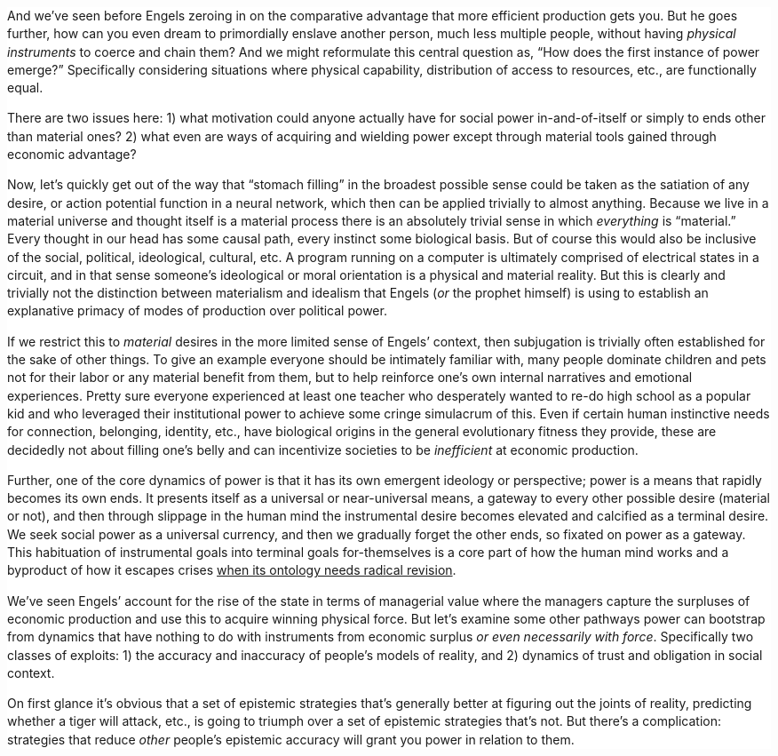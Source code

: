 <p><span style="font-weight: 400;">And we’ve seen before Engels zeroing in on the comparative advantage that more efficient production gets you. But he goes further, how can you even dream to primordially enslave another person, much less multiple people, without having </span><i><span style="font-weight: 400;">physical instruments</span></i><span style="font-weight: 400;"> to coerce and chain them? And we might reformulate this central question as, “How does the first instance of power emerge?” Specifically considering situations where physical capability, distribution of access to resources, etc., are functionally equal.</span></p>
<p><span style="font-weight: 400;">There are two issues here: 1) what motivation could anyone actually have for social power in-and-of-itself or simply to ends other than material ones? 2) what even are ways of acquiring and wielding power except through material tools gained through economic advantage?</span></p>
<p><span style="font-weight: 400;">Now, let’s quickly get out of the way that “stomach filling” in the broadest possible sense could be taken as the satiation of any desire, or action potential function in a neural network, which then can be applied trivially to almost anything. Because we live in a material universe and thought itself is a material process there is an absolutely trivial sense in which </span><i><span style="font-weight: 400;">everything</span></i><span style="font-weight: 400;"> is “material.” Every thought in our head has some causal path, every instinct some biological basis. But of course this would also be inclusive of the social, political, ideological, cultural, etc. A program running on a computer is ultimately comprised of electrical states in a circuit, and in that sense someone’s ideological or moral orientation is a physical and material reality. But this is clearly and trivially not the distinction between materialism and idealism that Engels (</span><i><span style="font-weight: 400;">or</span></i><span style="font-weight: 400;"> the prophet himself) is using to establish an explanative primacy of modes of production over political power.</span></p>
<p><span style="font-weight: 400;">If we restrict this to </span><i><span style="font-weight: 400;">material</span></i><span style="font-weight: 400;"> desires in the more limited sense of Engels’ context, then subjugation is trivially often established for the sake of other things. To give an example everyone should be intimately familiar with, many people dominate children and pets not for their labor or any material benefit from them, but to help reinforce one’s own internal narratives and emotional experiences. Pretty sure everyone experienced at least one teacher who desperately wanted to re-do high school as a popular kid and who leveraged their institutional power to achieve some cringe simulacrum of this. Even if certain human instinctive needs for connection, belonging, identity, etc., have biological origins in the general evolutionary fitness they provide, these are decidedly not about filling one’s belly and can incentivize societies to be </span><i><span style="font-weight: 400;">inefficient</span></i><span style="font-weight: 400;"> at economic production.</span></p>
<p><span style="font-weight: 400;">Further, one of the core dynamics of power is that it has its own emergent ideology or perspective; power is a means that rapidly becomes its own ends. It presents itself as a universal or near-universal means, a gateway to every other possible desire (material or not), and then through slippage in the human mind the instrumental desire becomes elevated and calcified as a terminal desire. We seek social power as a universal currency, and then we gradually forget the other ends, so fixated on power as a gateway. This habituation of instrumental goals into terminal goals for-themselves is a core part of how the human mind works and a byproduct of how it escapes crises </span><a href="http://humaniterations.net/2016/05/16/the-orthogonality-thesis-ontological-crises/"><span style="font-weight: 400;">when its ontology needs radical revision</span></a><span style="font-weight: 400;">.</span></p>
<p><span style="font-weight: 400;">We’ve seen Engels’ account for the rise of the state in terms of managerial value where the managers capture the surpluses of economic production and use this to acquire winning physical force. But let’s examine some other pathways power can bootstrap from dynamics that have nothing to do with instruments from economic surplus </span><i><span style="font-weight: 400;">or even necessarily with force</span></i><span style="font-weight: 400;">. Specifically two classes of exploits: 1) the accuracy and inaccuracy of people’s models of reality, and 2) dynamics of trust and obligation in social context.</span></p>
<p><span style="font-weight: 400;">On first glance it’s obvious that a set of epistemic strategies that’s generally better at figuring out the joints of reality, predicting whether a tiger will attack, etc., is going to triumph over a set of epistemic strategies that’s not. But there’s a complication: strategies that reduce </span><i><span style="font-weight: 400;">other</span></i><span style="font-weight: 400;"> people’s epistemic accuracy will grant you power in relation to them.</span></p>